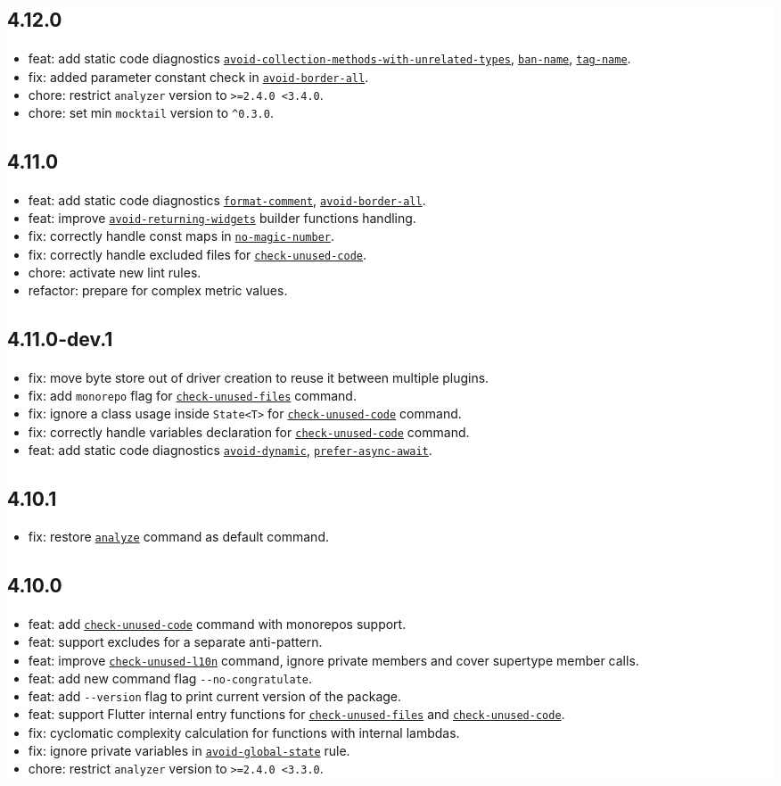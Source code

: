 ## 4.12.0

* feat: add static code diagnostics [`avoid-collection-methods-with-unrelated-types`](https://dcm.dev/docs/individuals/rules/common/avoid-collection-methods-with-unrelated-types), [`ban-name`](https://dcm.dev/docs/individuals/rules/common/ban-name), [`tag-name`](https://dcm.dev/docs/individuals/rules/common/tag-name).
* fix: added parameter constant check in [`avoid-border-all`](https://dcm.dev/docs/individuals/rules/flutter/avoid-border-all).
* chore: restrict `analyzer` version to `>=2.4.0 <3.4.0`.
* chore: set min `mocktail` version to `^0.3.0`.

## 4.11.0

* feat: add static code diagnostics [`format-comment`](https://dcm.dev/docs/individuals/rules/common/format-comment), [`avoid-border-all`](https://dcm.dev/docs/individuals/rules/flutter/avoid-border-all).
* feat: improve [`avoid-returning-widgets`](https://dcm.dev/docs/individuals/rules/flutter/avoid-returning-widgets) builder functions handling.
* fix: correctly handle const maps in [`no-magic-number`](https://dcm.dev/docs/individuals/rules/common/no-magic-number).
* fix: correctly handle excluded files for [`check-unused-code`](https://dcm.dev/docs/individuals/cli/check-unused-code).
* chore: activate new lint rules.
* refactor: prepare for complex metric values.

## 4.11.0-dev.1

* fix: move byte store out of driver creation to reuse it between multiple plugins.
* fix: add `monorepo` flag for [`check-unused-files`](https://dcm.dev/docs/individuals/cli/check-unused-files) command.
* fix: ignore a class usage inside `State<T>` for [`check-unused-code`](https://dcm.dev/docs/individuals/cli/check-unused-code) command.
* fix: correctly handle variables declaration for [`check-unused-code`](https://dcm.dev/docs/individuals/cli/check-unused-code) command.
* feat: add static code diagnostics [`avoid-dynamic`](https://dcm.dev/docs/individuals/rules/common/avoid-dynamic), [`prefer-async-await`](https://dcm.dev/docs/individuals/rules/common/prefer-async-await).

## 4.10.1

* fix: restore [`analyze`](https://dcm.dev/docs/individuals/cli/analyze) command as default command.

## 4.10.0

* feat: add [`check-unused-code`](https://dcm.dev/docs/individuals/cli/check-unused-code) command with monorepos support.
* feat: support excludes for a separate anti-pattern.
* feat: improve [`check-unused-l10n`](https://dcm.dev/docs/individuals/cli/check-unused-l10n) command, ignore private members and cover supertype member calls.
* feat: add new command flag `--no-congratulate`.
* feat: add `--version` flag to print current version of the package.
* feat: support Flutter internal entry functions for [`check-unused-files`](https://dcm.dev/docs/individuals/cli/check-unused-files) and [`check-unused-code`](https://dcm.dev/docs/individuals/cli/check-unused-code).
* fix: cyclomatic complexity calculation for functions with internal lambdas.
* fix: ignore private variables in [`avoid-global-state`](https://dcm.dev/docs/individuals/rules/common/avoid-global-state) rule.
* chore: restrict `analyzer` version to `>=2.4.0 <3.3.0`.

